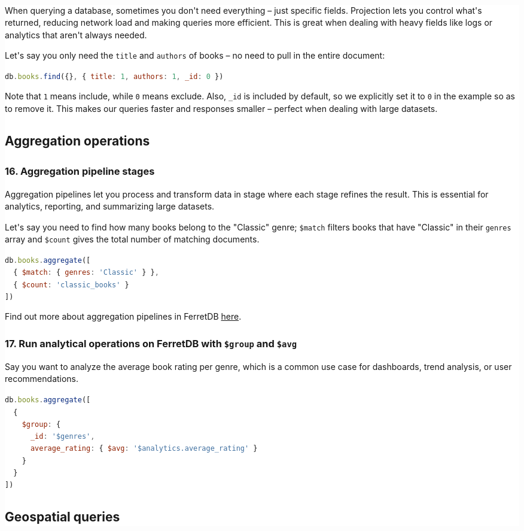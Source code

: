 When querying a database, sometimes you don't need everything – just specific fields.
Projection lets you control what's returned, reducing network load and making queries more efficient.
This is great when dealing with heavy fields like logs or analytics that aren't always needed.

Let's say you only need the `title` and `authors` of books – no need to pull in the entire document:

```js
db.books.find({}, { title: 1, authors: 1, _id: 0 })
```

Note that `1` means include, while `0` means exclude.
Also, `_id` is included by default, so we explicitly set it to `0` in the example so as to remove it.
This makes our queries faster and responses smaller – perfect when dealing with large datasets.

## Aggregation operations

### 16. Aggregation pipeline stages

Aggregation pipelines let you process and transform data in stage where each stage refines the result.
This is essential for analytics, reporting, and summarizing large datasets.

Let's say you need to find how many books belong to the "Classic" genre; `$match` filters books that have "Classic" in their `genres` array and `$count` gives the total number of matching documents.

```js
db.books.aggregate([
  { $match: { genres: 'Classic' } },
  { $count: 'classic_books' }
])
```

Find out more about aggregation pipelines in FerretDB [here](https://docs.ferretdb.io/usage/aggregation/).

### 17. Run analytical operations on FerretDB with `$group` and `$avg`

Say you want to analyze the average book rating per genre, which is a common use case for dashboards, trend analysis, or user recommendations.

```js
db.books.aggregate([
  {
    $group: {
      _id: '$genres',
      average_rating: { $avg: '$analytics.average_rating' }
    }
  }
])
```

## Geospatial queries
